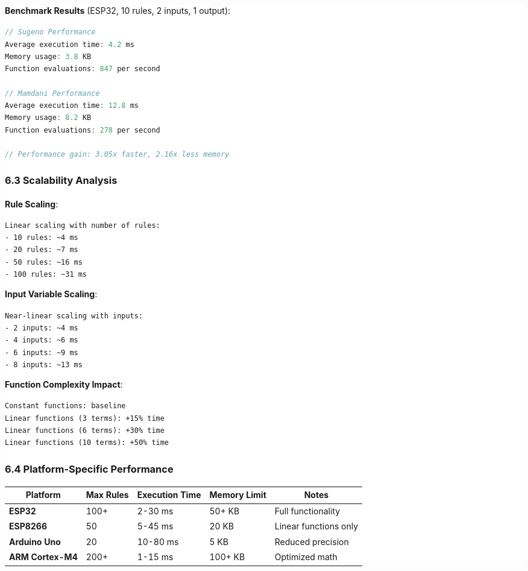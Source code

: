 **Benchmark Results** (ESP32, 10 rules, 2 inputs, 1 output):
```cpp
// Sugeno Performance
Average execution time: 4.2 ms
Memory usage: 3.8 KB
Function evaluations: 847 per second

// Mamdani Performance  
Average execution time: 12.8 ms
Memory usage: 8.2 KB
Function evaluations: 278 per second

// Performance gain: 3.05x faster, 2.16x less memory
```

### 6.3 Scalability Analysis

**Rule Scaling**:
```
Linear scaling with number of rules:
- 10 rules: ~4 ms
- 20 rules: ~7 ms  
- 50 rules: ~16 ms
- 100 rules: ~31 ms
```

**Input Variable Scaling**:
```
Near-linear scaling with inputs:
- 2 inputs: ~4 ms
- 4 inputs: ~6 ms
- 6 inputs: ~9 ms
- 8 inputs: ~13 ms
```

**Function Complexity Impact**:
```
Constant functions: baseline
Linear functions (3 terms): +15% time
Linear functions (6 terms): +30% time
Linear functions (10 terms): +50% time
```

### 6.4 Platform-Specific Performance

| Platform | Max Rules | Execution Time | Memory Limit | Notes |
|----------|-----------|----------------|--------------|-------|
| **ESP32** | 100+ | 2-30 ms | 50+ KB | Full functionality |
| **ESP8266** | 50 | 5-45 ms | 20 KB | Linear functions only |
| **Arduino Uno** | 20 | 10-80 ms | 5 KB | Reduced precision |
| **ARM Cortex-M4** | 200+ | 1-15 ms | 100+ KB | Optimized math |
